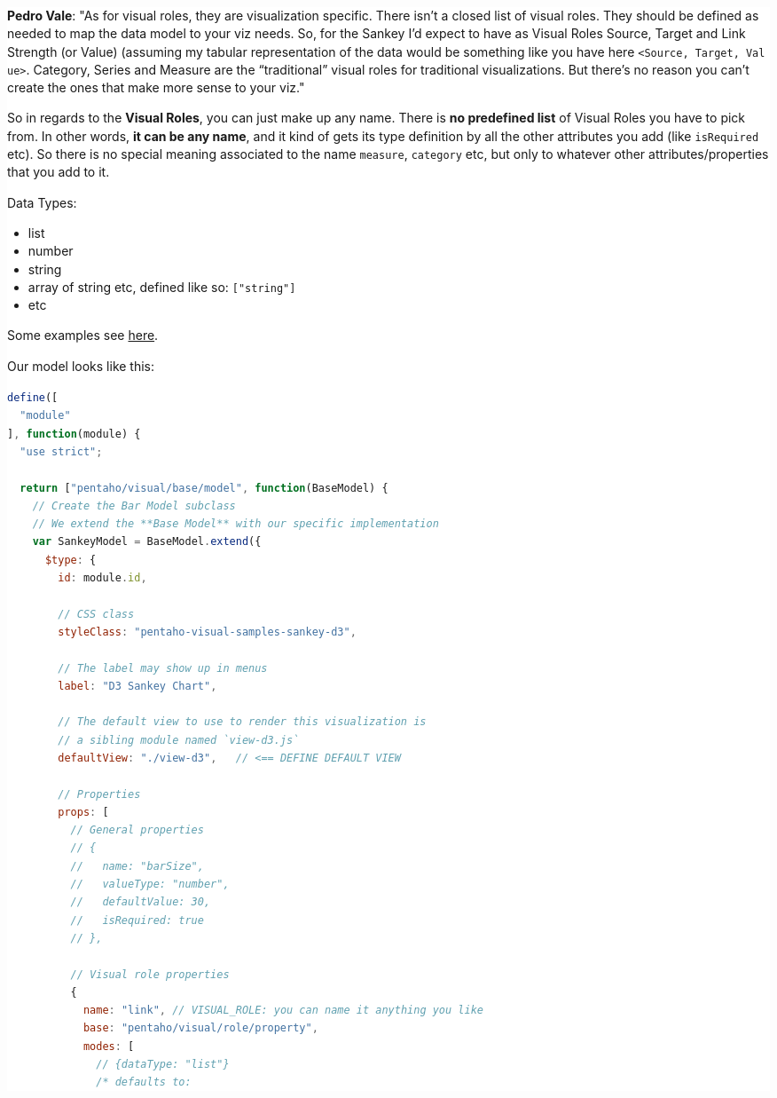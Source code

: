 **Pedro Vale**: "As for visual roles, they are visualization specific. There isn’t a closed list of visual roles. They should be defined as needed to map the data model to your viz needs. So, for the Sankey I’d expect to have as Visual Roles Source, Target and Link Strength (or Value) (assuming my tabular representation of the data would be something like you have here `<Source, Target, Value>`. Category, Series and Measure are the “traditional” visual roles for traditional visualizations. But there’s no reason you can’t create the ones that make more sense to your viz."

So in regards to the **Visual Roles**, you can just make up any name. There is **no predefined list** of Visual Roles you have to pick from. In other words, **it can be any name**, and it kind of gets its type definition by all the other attributes you add (like `isRequired` etc). So there is no special meaning associated to the name `measure`, `category` etc, but only to whatever other attributes/properties that you add to it.

Data Types:

- list
- number
- string
- array of string etc, defined like so: `["string"]`
- etc

Some examples see [here](https://github.com/pentaho/pentaho-platform-plugin-common-ui/blob/d22b20a508f4650b998cccb38c5d2a0ed5790df9/docs/platform/visual/whats-new-beta-3.md).

Our model looks like this:

```js
define([
  "module"
], function(module) {
  "use strict";

  return ["pentaho/visual/base/model", function(BaseModel) {
    // Create the Bar Model subclass
    // We extend the **Base Model** with our specific implementation 
    var SankeyModel = BaseModel.extend({
      $type: {
        id: module.id,

        // CSS class
        styleClass: "pentaho-visual-samples-sankey-d3",

        // The label may show up in menus
        label: "D3 Sankey Chart",

        // The default view to use to render this visualization is
        // a sibling module named `view-d3.js`
        defaultView: "./view-d3",   // <== DEFINE DEFAULT VIEW

        // Properties
        props: [
          // General properties
          // {
          //   name: "barSize",
          //   valueType: "number",
          //   defaultValue: 30,
          //   isRequired: true
          // },

          // Visual role properties
          {
            name: "link", // VISUAL_ROLE: you can name it anything you like
            base: "pentaho/visual/role/property",
            modes: [
              // {dataType: "list"}
              /* defaults to:
```